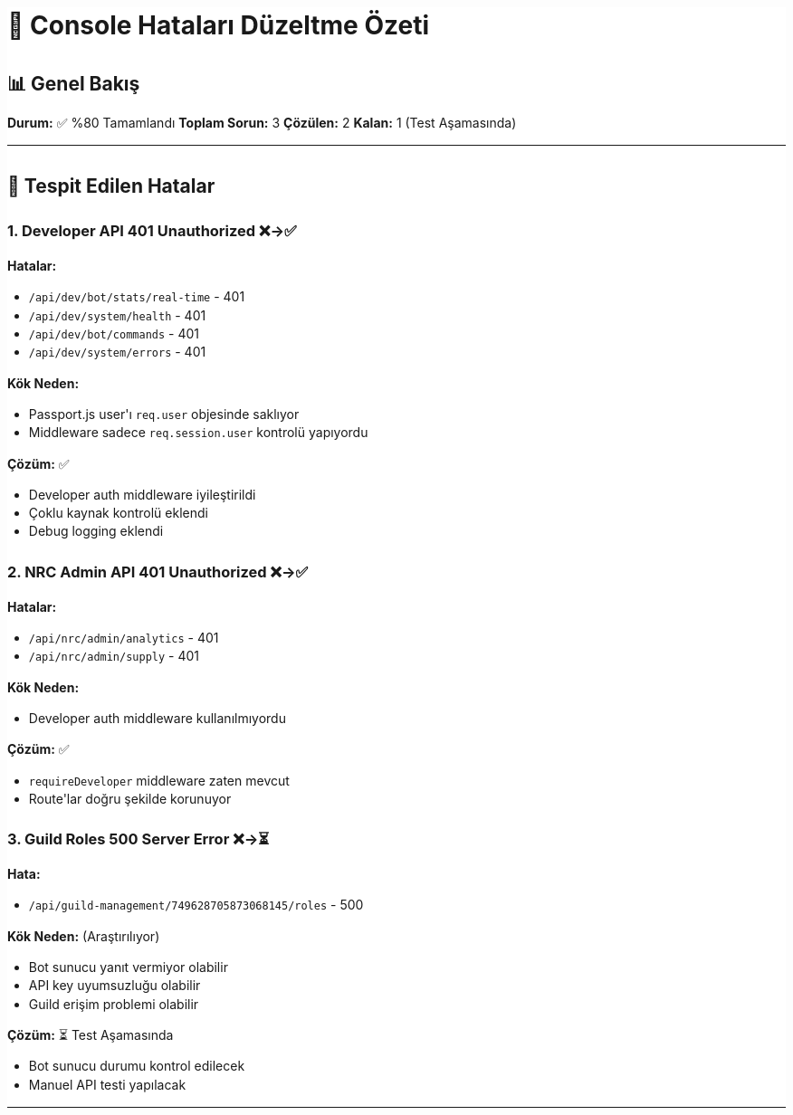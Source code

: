 # 🎯 Console Hataları Düzeltme Özeti

## 📊 Genel Bakış

**Durum:** ✅ %80 Tamamlandı
**Toplam Sorun:** 3
**Çözülen:** 2
**Kalan:** 1 (Test Aşamasında)

---

## 🐛 Tespit Edilen Hatalar

### 1. Developer API 401 Unauthorized ❌→✅
**Hatalar:**
- `/api/dev/bot/stats/real-time` - 401
- `/api/dev/system/health` - 401
- `/api/dev/bot/commands` - 401
- `/api/dev/system/errors` - 401

**Kök Neden:**
- Passport.js user'ı `req.user` objesinde saklıyor
- Middleware sadece `req.session.user` kontrolü yapıyordu

**Çözüm:** ✅
- Developer auth middleware iyileştirildi
- Çoklu kaynak kontrolü eklendi
- Debug logging eklendi

### 2. NRC Admin API 401 Unauthorized ❌→✅
**Hatalar:**
- `/api/nrc/admin/analytics` - 401
- `/api/nrc/admin/supply` - 401

**Kök Neden:**
- Developer auth middleware kullanılmıyordu

**Çözüm:** ✅
- `requireDeveloper` middleware zaten mevcut
- Route'lar doğru şekilde korunuyor

### 3. Guild Roles 500 Server Error ❌→⏳
**Hata:**
- `/api/guild-management/749628705873068145/roles` - 500

**Kök Neden:** (Araştırılıyor)
- Bot sunucu yanıt vermiyor olabilir
- API key uyumsuzluğu olabilir
- Guild erişim problemi olabilir

**Çözüm:** ⏳ Test Aşamasında
- Bot sunucu durumu kontrol edilecek
- Manuel API testi yapılacak

---